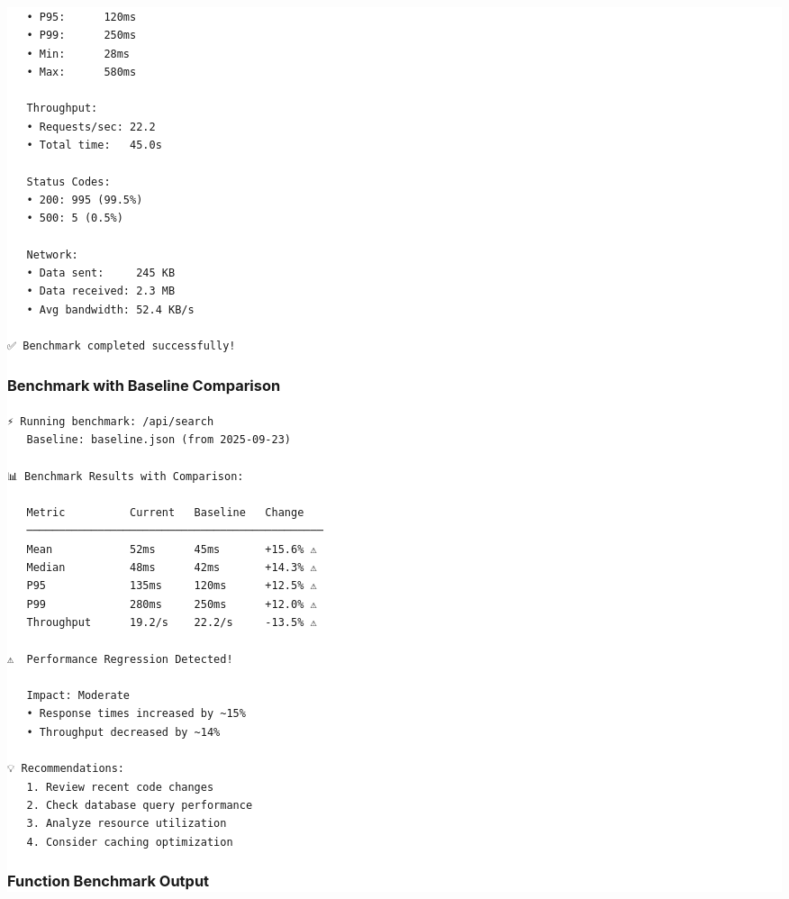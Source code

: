 ```
   • P95:      120ms
   • P99:      250ms
   • Min:      28ms
   • Max:      580ms

   Throughput:
   • Requests/sec: 22.2
   • Total time:   45.0s

   Status Codes:
   • 200: 995 (99.5%)
   • 500: 5 (0.5%)

   Network:
   • Data sent:     245 KB
   • Data received: 2.3 MB
   • Avg bandwidth: 52.4 KB/s

✅ Benchmark completed successfully!
```

### Benchmark with Baseline Comparison

```
⚡ Running benchmark: /api/search
   Baseline: baseline.json (from 2025-09-23)

📊 Benchmark Results with Comparison:

   Metric          Current   Baseline   Change
   ──────────────────────────────────────────────
   Mean            52ms      45ms       +15.6% ⚠️
   Median          48ms      42ms       +14.3% ⚠️
   P95             135ms     120ms      +12.5% ⚠️
   P99             280ms     250ms      +12.0% ⚠️
   Throughput      19.2/s    22.2/s     -13.5% ⚠️

⚠️  Performance Regression Detected!

   Impact: Moderate
   • Response times increased by ~15%
   • Throughput decreased by ~14%

💡 Recommendations:
   1. Review recent code changes
   2. Check database query performance
   3. Analyze resource utilization
   4. Consider caching optimization
```

### Function Benchmark Output
